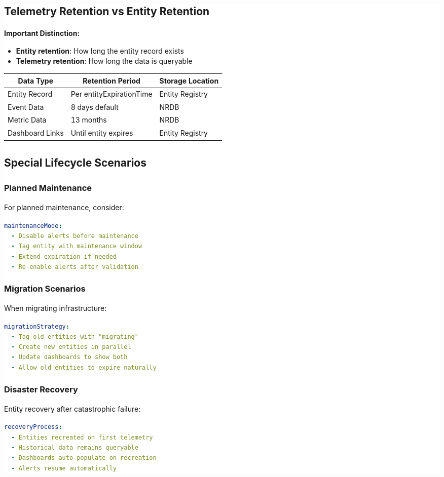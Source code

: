 ## Telemetry Retention vs Entity Retention

**Important Distinction:**
- **Entity retention**: How long the entity record exists
- **Telemetry retention**: How long the data is queryable

| Data Type | Retention Period | Storage Location |
|-----------|-----------------|------------------|
| Entity Record | Per entityExpirationTime | Entity Registry |
| Event Data | 8 days default | NRDB |
| Metric Data | 13 months | NRDB |
| Dashboard Links | Until entity expires | Entity Registry |

## Special Lifecycle Scenarios

### Planned Maintenance

For planned maintenance, consider:

```yaml
maintenanceMode:
  - Disable alerts before maintenance
  - Tag entity with maintenance window
  - Extend expiration if needed
  - Re-enable alerts after validation
```

### Migration Scenarios

When migrating infrastructure:

```yaml
migrationStrategy:
  - Tag old entities with "migrating"
  - Create new entities in parallel
  - Update dashboards to show both
  - Allow old entities to expire naturally
```

### Disaster Recovery

Entity recovery after catastrophic failure:

```yaml
recoveryProcess:
  - Entities recreated on first telemetry
  - Historical data remains queryable
  - Dashboards auto-populate on recreation
  - Alerts resume automatically
```
